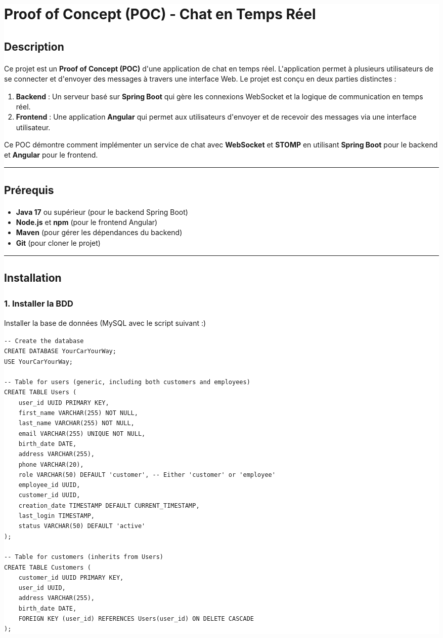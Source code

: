 # Proof of Concept (POC) - Chat en Temps Réel

## Description

Ce projet est un **Proof of Concept (POC)** d'une application de chat en temps réel. L'application permet à plusieurs utilisateurs de se connecter et d'envoyer des messages à travers une interface Web. Le projet est conçu en deux parties distinctes :

1. **Backend** : Un serveur basé sur **Spring Boot** qui gère les connexions WebSocket et la logique de communication en temps réel.
2. **Frontend** : Une application **Angular** qui permet aux utilisateurs d'envoyer et de recevoir des messages via une interface utilisateur.

Ce POC démontre comment implémenter un service de chat avec **WebSocket** et **STOMP** en utilisant **Spring Boot** pour le backend et **Angular** pour le frontend.

---

## Prérequis

- **Java 17** ou supérieur (pour le backend Spring Boot)
- **Node.js** et **npm** (pour le frontend Angular)
- **Maven** (pour gérer les dépendances du backend)
- **Git** (pour cloner le projet)

---

## Installation

### 1. Installer la BDD

Installer la base de données (MySQL avec le script suivant :)
```
-- Create the database
CREATE DATABASE YourCarYourWay;
USE YourCarYourWay;

-- Table for users (generic, including both customers and employees)
CREATE TABLE Users (
    user_id UUID PRIMARY KEY,
    first_name VARCHAR(255) NOT NULL,
    last_name VARCHAR(255) NOT NULL,
    email VARCHAR(255) UNIQUE NOT NULL,
    birth_date DATE,
    address VARCHAR(255),
    phone VARCHAR(20),
    role VARCHAR(50) DEFAULT 'customer', -- Either 'customer' or 'employee'
    employee_id UUID,
    customer_id UUID,
    creation_date TIMESTAMP DEFAULT CURRENT_TIMESTAMP,
    last_login TIMESTAMP,
    status VARCHAR(50) DEFAULT 'active'
);

-- Table for customers (inherits from Users)
CREATE TABLE Customers (
    customer_id UUID PRIMARY KEY,
    user_id UUID,
    address VARCHAR(255),
    birth_date DATE,
    FOREIGN KEY (user_id) REFERENCES Users(user_id) ON DELETE CASCADE
);

```